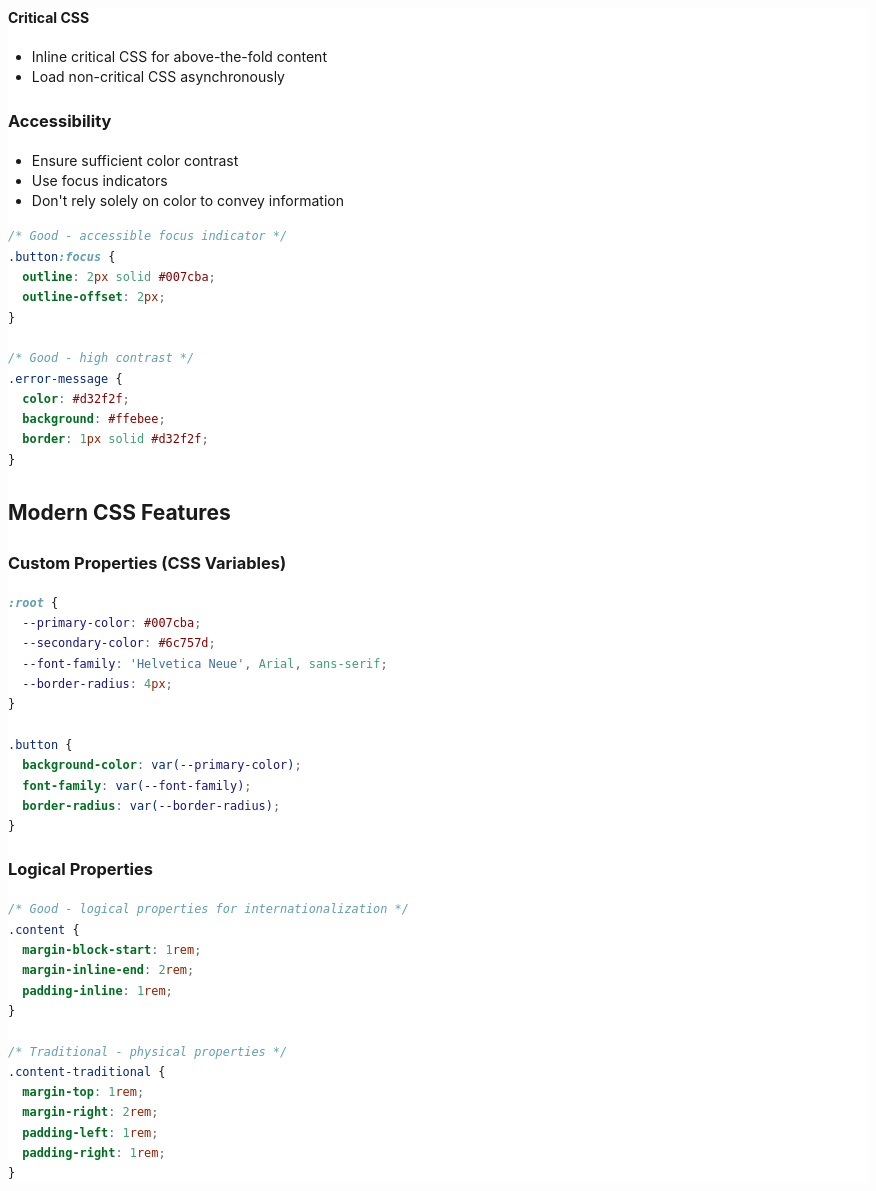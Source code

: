 #### Critical CSS

- Inline critical CSS for above-the-fold content
- Load non-critical CSS asynchronously

### Accessibility

- Ensure sufficient color contrast
- Use focus indicators
- Don't rely solely on color to convey information

```css
/* Good - accessible focus indicator */
.button:focus {
  outline: 2px solid #007cba;
  outline-offset: 2px;
}

/* Good - high contrast */
.error-message {
  color: #d32f2f;
  background: #ffebee;
  border: 1px solid #d32f2f;
}
```

## Modern CSS Features

### Custom Properties (CSS Variables)

```css
:root {
  --primary-color: #007cba;
  --secondary-color: #6c757d;
  --font-family: 'Helvetica Neue', Arial, sans-serif;
  --border-radius: 4px;
}

.button {
  background-color: var(--primary-color);
  font-family: var(--font-family);
  border-radius: var(--border-radius);
}
```

### Logical Properties

```css
/* Good - logical properties for internationalization */
.content {
  margin-block-start: 1rem;
  margin-inline-end: 2rem;
  padding-inline: 1rem;
}

/* Traditional - physical properties */
.content-traditional {
  margin-top: 1rem;
  margin-right: 2rem;
  padding-left: 1rem;
  padding-right: 1rem;
}
```

